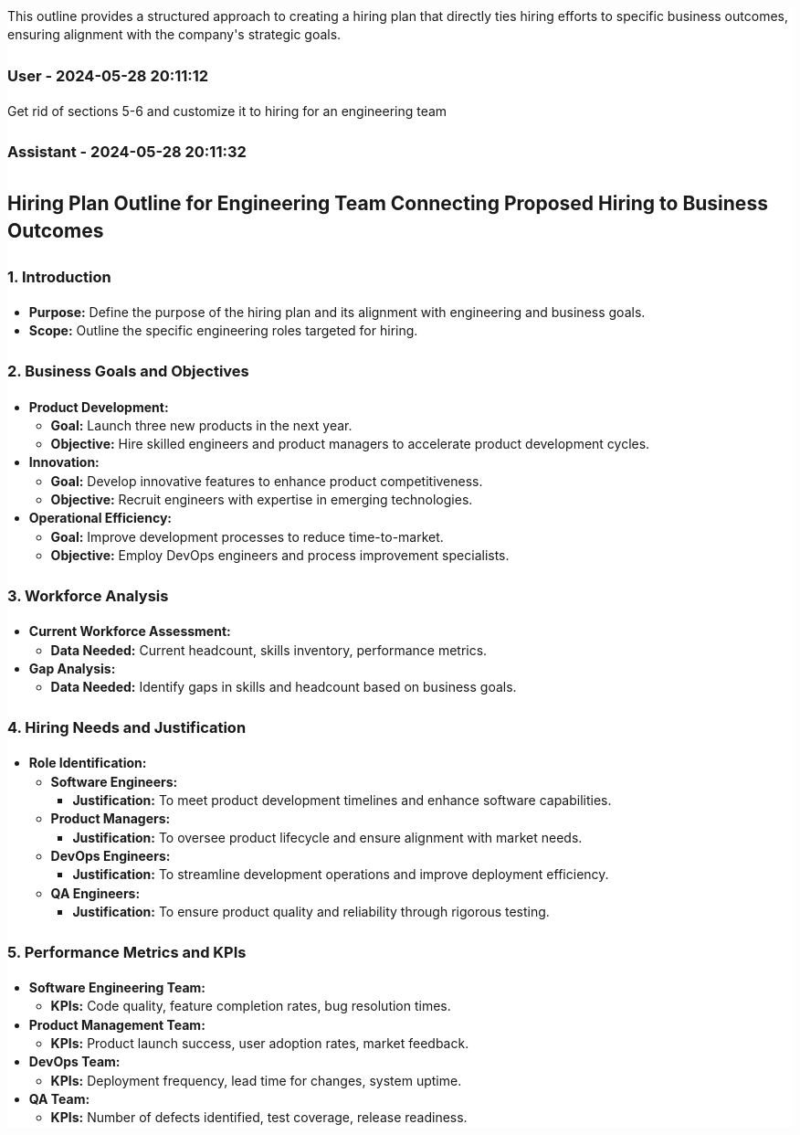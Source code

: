 This outline provides a structured approach to creating a hiring plan that directly ties hiring efforts to specific business outcomes, ensuring alignment with the company's strategic goals.

### User - 2024-05-28 20:11:12

Get rid of sections 5-6 and customize it to hiring for an engineering team

### Assistant - 2024-05-28 20:11:32

## Hiring Plan Outline for Engineering Team Connecting Proposed Hiring to Business Outcomes

### 1. Introduction
- **Purpose:** Define the purpose of the hiring plan and its alignment with engineering and business goals.
- **Scope:** Outline the specific engineering roles targeted for hiring.

### 2. Business Goals and Objectives
- **Product Development:**
  - **Goal:** Launch three new products in the next year.
  - **Objective:** Hire skilled engineers and product managers to accelerate product development cycles.
- **Innovation:**
  - **Goal:** Develop innovative features to enhance product competitiveness.
  - **Objective:** Recruit engineers with expertise in emerging technologies.
- **Operational Efficiency:**
  - **Goal:** Improve development processes to reduce time-to-market.
  - **Objective:** Employ DevOps engineers and process improvement specialists.

### 3. Workforce Analysis
- **Current Workforce Assessment:**
  - **Data Needed:** Current headcount, skills inventory, performance metrics.
- **Gap Analysis:**
  - **Data Needed:** Identify gaps in skills and headcount based on business goals.

### 4. Hiring Needs and Justification
- **Role Identification:**
  - **Software Engineers:**
    - **Justification:** To meet product development timelines and enhance software capabilities.
  - **Product Managers:**
    - **Justification:** To oversee product lifecycle and ensure alignment with market needs.
  - **DevOps Engineers:**
    - **Justification:** To streamline development operations and improve deployment efficiency.
  - **QA Engineers:**
    - **Justification:** To ensure product quality and reliability through rigorous testing.

### 5. Performance Metrics and KPIs
- **Software Engineering Team:**
  - **KPIs:** Code quality, feature completion rates, bug resolution times.
- **Product Management Team:**
  - **KPIs:** Product launch success, user adoption rates, market feedback.
- **DevOps Team:**
  - **KPIs:** Deployment frequency, lead time for changes, system uptime.
- **QA Team:**
  - **KPIs:** Number of defects identified, test coverage, release readiness.
